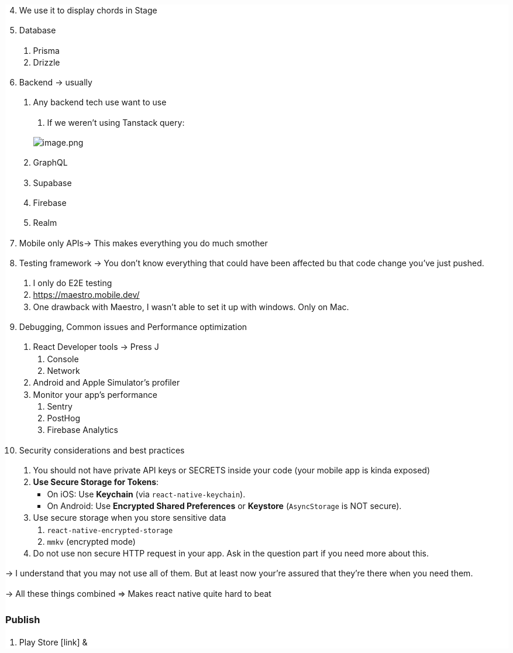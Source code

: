    4. We use it to display chords in Stage

7. Database
   1. Prisma
   2. Drizzle
   
8. Backend → usually

   1. Any backend tech use want to use

      1. If we weren’t using Tanstack query:

      ![image.png](/files/image%2025.png)

   2. GraphQL
   3. Supabase
   4. Firebase
   5. Realm

9. Mobile only APIs→ This makes everything you do much smother
10. Testing framework → You don’t know everything that could have been affected bu that code change you’ve just pushed.
    1. I only do E2E testing
    2. https://maestro.mobile.dev/
    3. One drawback with Maestro, I wasn’t able to set it up with windows. Only on Mac.
11. Debugging, Common issues and Performance optimization
    1. React Developer tools → Press J
       1. Console
       2. Network
    2. Android and Apple Simulator’s profiler
    3. Monitor your app’s performance
       1. Sentry
       2. PostHog
       3. Firebase Analytics
12. Security considerations and best practices
    1. You should not have private API keys or SECRETS inside your code (your mobile app is kinda exposed)
    2. **Use Secure Storage for Tokens**:
       - On iOS: Use **Keychain** (via `react-native-keychain`).
       - On Android: Use **Encrypted Shared Preferences** or **Keystore** (`AsyncStorage` is NOT secure).
    3. Use secure storage when you store sensitive data
       1. `react-native-encrypted-storage`
       2. `mmkv` (encrypted mode)
    4. Do not use non secure HTTP request in your app. Ask in the question part if you need more about this.

→ I understand that you may not use all of them. But at least now your’re assured that they’re there when you need them.

→ All these things combined ⇒ Makes react native quite hard to beat

### Publish

1. Play Store [link] &
